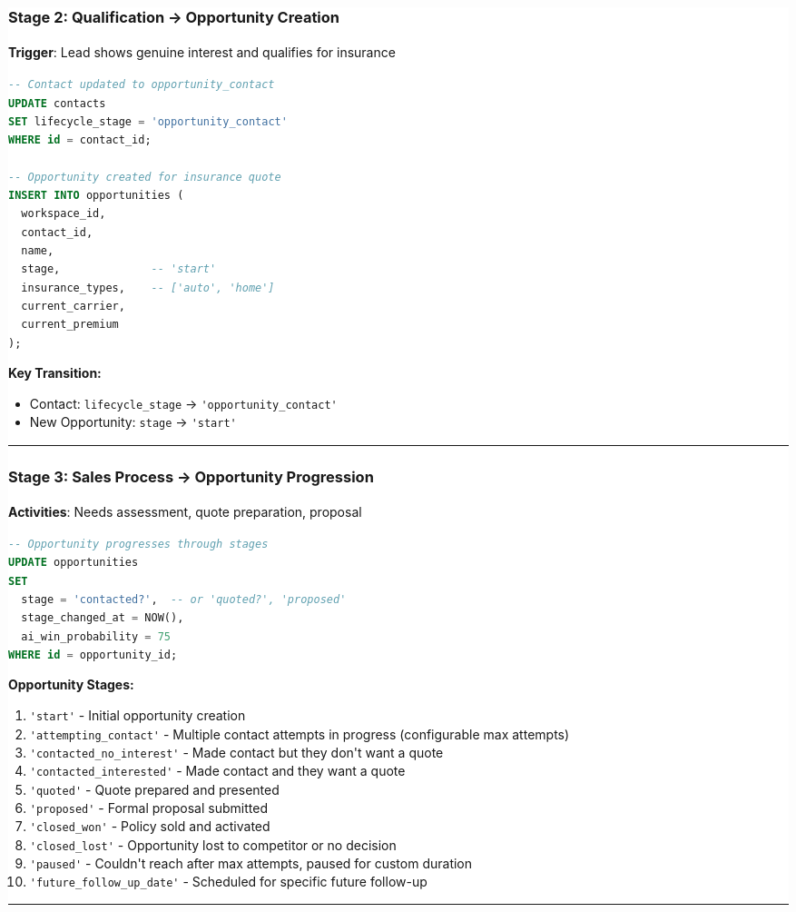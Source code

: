 
### Stage 2: Qualification → Opportunity Creation
**Trigger**: Lead shows genuine interest and qualifies for insurance

```sql
-- Contact updated to opportunity_contact
UPDATE contacts 
SET lifecycle_stage = 'opportunity_contact'
WHERE id = contact_id;

-- Opportunity created for insurance quote
INSERT INTO opportunities (
  workspace_id,
  contact_id,
  name,
  stage,              -- 'start'
  insurance_types,    -- ['auto', 'home']
  current_carrier,
  current_premium
);
```

**Key Transition:**
- Contact: `lifecycle_stage` → `'opportunity_contact'`
- New Opportunity: `stage` → `'start'`

---

### Stage 3: Sales Process → Opportunity Progression
**Activities**: Needs assessment, quote preparation, proposal

```sql
-- Opportunity progresses through stages
UPDATE opportunities 
SET 
  stage = 'contacted?',  -- or 'quoted?', 'proposed'
  stage_changed_at = NOW(),
  ai_win_probability = 75
WHERE id = opportunity_id;
```

**Opportunity Stages:**
1. `'start'` - Initial opportunity creation
2. `'attempting_contact'` - Multiple contact attempts in progress (configurable max attempts)
3. `'contacted_no_interest'` - Made contact but they don't want a quote
4. `'contacted_interested'` - Made contact and they want a quote
5. `'quoted'` - Quote prepared and presented
6. `'proposed'` - Formal proposal submitted
7. `'closed_won'` - Policy sold and activated
8. `'closed_lost'` - Opportunity lost to competitor or no decision
9. `'paused'` - Couldn't reach after max attempts, paused for custom duration
10. `'future_follow_up_date'` - Scheduled for specific future follow-up

---
